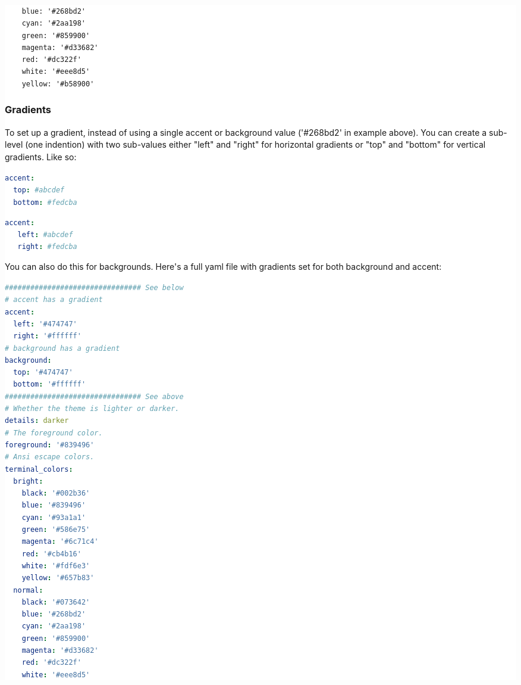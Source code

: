 ```
    blue: '#268bd2'
    cyan: '#2aa198'
    green: '#859900'
    magenta: '#d33682'
    red: '#dc322f'
    white: '#eee8d5'
    yellow: '#b58900'
```

### Gradients

To set up a gradient, instead of using a single accent or background value ('#268bd2' in example above).
You can create a sub-level (one indention) with two sub-values either "left" and "right" for horizontal gradients or "top" and "bottom" for vertical gradients.
Like so:

```yaml
accent:
  top: #abcdef
  bottom: #fedcba
```

```yaml
accent:
   left: #abcdef
   right: #fedcba
```

You can also do this for backgrounds.
Here's a full yaml file with gradients set for both background and accent:

```yaml
################################ See below 
# accent has a gradient
accent:
  left: '#474747'
  right: '#ffffff'
# background has a gradient
background: 
  top: '#474747'
  bottom: '#ffffff'
################################ See above
# Whether the theme is lighter or darker.
details: darker
# The foreground color.
foreground: '#839496'
# Ansi escape colors.
terminal_colors:
  bright:
    black: '#002b36'
    blue: '#839496'
    cyan: '#93a1a1'
    green: '#586e75'
    magenta: '#6c71c4'
    red: '#cb4b16'
    white: '#fdf6e3'
    yellow: '#657b83'
  normal:
    black: '#073642'
    blue: '#268bd2'
    cyan: '#2aa198'
    green: '#859900'
    magenta: '#d33682'
    red: '#dc322f'
    white: '#eee8d5'
```
